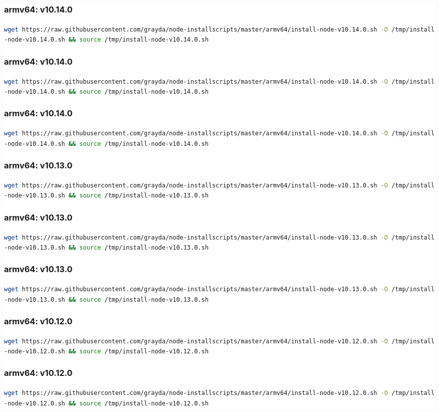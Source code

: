 ### armv64: v10.14.0

```sh
wget https://raw.githubusercontent.com/grayda/node-installscripts/master/armv64/install-node-v10.14.0.sh -O /tmp/install-node-v10.14.0.sh && source /tmp/install-node-v10.14.0.sh
```

### armv64: v10.14.0

```sh
wget https://raw.githubusercontent.com/grayda/node-installscripts/master/armv64/install-node-v10.14.0.sh -O /tmp/install-node-v10.14.0.sh && source /tmp/install-node-v10.14.0.sh
```

### armv64: v10.14.0

```sh
wget https://raw.githubusercontent.com/grayda/node-installscripts/master/armv64/install-node-v10.14.0.sh -O /tmp/install-node-v10.14.0.sh && source /tmp/install-node-v10.14.0.sh
```

### armv64: v10.13.0

```sh
wget https://raw.githubusercontent.com/grayda/node-installscripts/master/armv64/install-node-v10.13.0.sh -O /tmp/install-node-v10.13.0.sh && source /tmp/install-node-v10.13.0.sh
```

### armv64: v10.13.0

```sh
wget https://raw.githubusercontent.com/grayda/node-installscripts/master/armv64/install-node-v10.13.0.sh -O /tmp/install-node-v10.13.0.sh && source /tmp/install-node-v10.13.0.sh
```

### armv64: v10.13.0

```sh
wget https://raw.githubusercontent.com/grayda/node-installscripts/master/armv64/install-node-v10.13.0.sh -O /tmp/install-node-v10.13.0.sh && source /tmp/install-node-v10.13.0.sh
```

### armv64: v10.12.0

```sh
wget https://raw.githubusercontent.com/grayda/node-installscripts/master/armv64/install-node-v10.12.0.sh -O /tmp/install-node-v10.12.0.sh && source /tmp/install-node-v10.12.0.sh
```

### armv64: v10.12.0

```sh
wget https://raw.githubusercontent.com/grayda/node-installscripts/master/armv64/install-node-v10.12.0.sh -O /tmp/install-node-v10.12.0.sh && source /tmp/install-node-v10.12.0.sh
```

